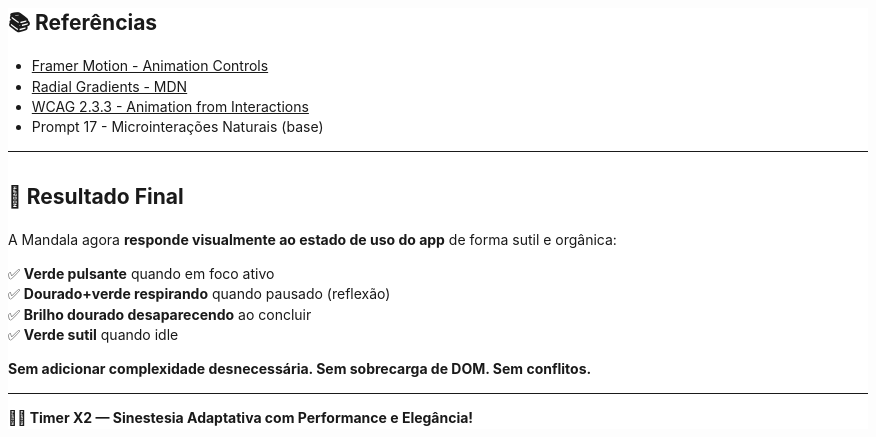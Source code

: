 
## 📚 Referências

- [Framer Motion - Animation Controls](https://www.framer.com/motion/animation/)
- [Radial Gradients - MDN](https://developer.mozilla.org/en-US/docs/Web/CSS/gradient/radial-gradient)
- [WCAG 2.3.3 - Animation from Interactions](https://www.w3.org/WAI/WCAG21/Understanding/animation-from-interactions)
- Prompt 17 - Microinterações Naturais (base)

---

## 🎉 Resultado Final

A Mandala agora **responde visualmente ao estado de uso do app** de forma sutil e orgânica:

✅ **Verde pulsante** quando em foco ativo  
✅ **Dourado+verde respirando** quando pausado (reflexão)  
✅ **Brilho dourado desaparecendo** ao concluir  
✅ **Verde sutil** quando idle  

**Sem adicionar complexidade desnecessária. Sem sobrecarga de DOM. Sem conflitos.**

---

**🌿✨ Timer X2 — Sinestesia Adaptativa com Performance e Elegância!**

